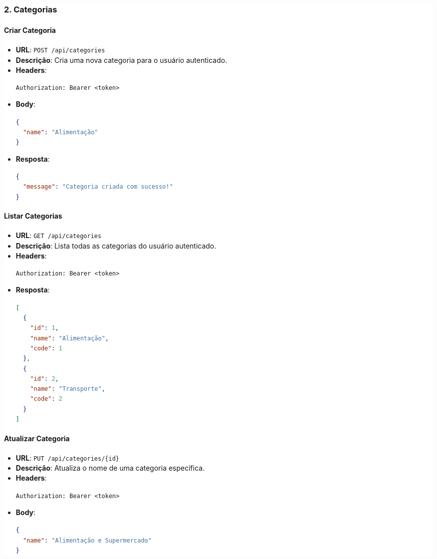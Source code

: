 
### 2. **Categorias**
#### Criar Categoria
- **URL**: `POST /api/categories`
- **Descrição**: Cria uma nova categoria para o usuário autenticado.
- **Headers**:
  ```
  Authorization: Bearer <token>
  ```
- **Body**:
  ```json
  {
    "name": "Alimentação"
  }
  ```
- **Resposta**:
  ```json
  {
    "message": "Categoria criada com sucesso!"
  }
  ```

#### Listar Categorias
- **URL**: `GET /api/categories`
- **Descrição**: Lista todas as categorias do usuário autenticado.
- **Headers**:
  ```
  Authorization: Bearer <token>
  ```
- **Resposta**:
  ```json
  [
    {
      "id": 1,
      "name": "Alimentação",
      "code": 1
    },
    {
      "id": 2,
      "name": "Transporte",
      "code": 2
    }
  ]
  ```

#### Atualizar Categoria
- **URL**: `PUT /api/categories/{id}`
- **Descrição**: Atualiza o nome de uma categoria específica.
- **Headers**:
  ```
  Authorization: Bearer <token>
  ```
- **Body**:
  ```json
  {
    "name": "Alimentação e Supermercado"
  }
  ```
